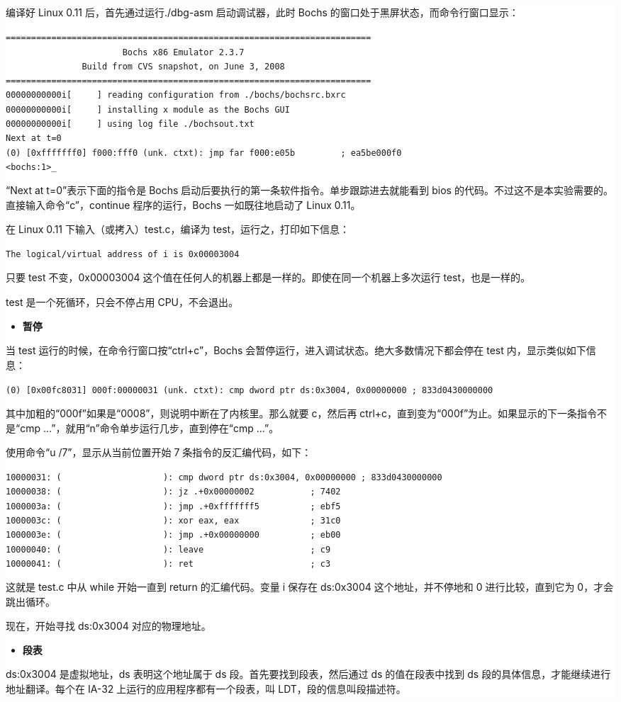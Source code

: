 编译好 Linux 0.11 后，首先通过运行./dbg-asm 启动调试器，此时 Bochs 的窗口处于黑屏状态，而命令行窗口显示：

```
========================================================================
                       Bochs x86 Emulator 2.3.7
               Build from CVS snapshot, on June 3, 2008
========================================================================
00000000000i[     ] reading configuration from ./bochs/bochsrc.bxrc
00000000000i[     ] installing x module as the Bochs GUI
00000000000i[     ] using log file ./bochsout.txt
Next at t=0
(0) [0xfffffff0] f000:fff0 (unk. ctxt): jmp far f000:e05b         ; ea5be000f0
<bochs:1>_ 
```

“Next at t=0”表示下面的指令是 Bochs 启动后要执行的第一条软件指令。单步跟踪进去就能看到 bios 的代码。不过这不是本实验需要的。直接输入命令“c”，continue 程序的运行，Bochs 一如既往地启动了 Linux 0.11。

在 Linux 0.11 下输入（或拷入）test.c，编译为 test，运行之，打印如下信息：

```
The logical/virtual address of i is 0x00003004 
```

只要 test 不变，0x00003004 这个值在任何人的机器上都是一样的。即使在同一个机器上多次运行 test，也是一样的。

test 是一个死循环，只会不停占用 CPU，不会退出。

*   **暂停**

当 test 运行的时候，在命令行窗口按“ctrl+c”，Bochs 会暂停运行，进入调试状态。绝大多数情况下都会停在 test 内，显示类似如下信息：

```
(0) [0x00fc8031] 000f:00000031 (unk. ctxt): cmp dword ptr ds:0x3004, 0x00000000 ; 833d0430000000 
```

其中加粗的“000f”如果是“0008”，则说明中断在了内核里。那么就要 c，然后再 ctrl+c，直到变为“000f”为止。如果显示的下一条指令不是“cmp ...”，就用“n”命令单步运行几步，直到停在“cmp ...”。

使用命令“u /7”，显示从当前位置开始 7 条指令的反汇编代码，如下：

```
10000031: (                    ): cmp dword ptr ds:0x3004, 0x00000000 ; 833d0430000000
10000038: (                    ): jz .+0x00000002           ; 7402
1000003a: (                    ): jmp .+0xfffffff5          ; ebf5
1000003c: (                    ): xor eax, eax              ; 31c0
1000003e: (                    ): jmp .+0x00000000          ; eb00
10000040: (                    ): leave                     ; c9
10000041: (                    ): ret                       ; c3 
```

这就是 test.c 中从 while 开始一直到 return 的汇编代码。变量 i 保存在 ds:0x3004 这个地址，并不停地和 0 进行比较，直到它为 0，才会跳出循环。

现在，开始寻找 ds:0x3004 对应的物理地址。

*   **段表**

ds:0x3004 是虚拟地址，ds 表明这个地址属于 ds 段。首先要找到段表，然后通过 ds 的值在段表中找到 ds 段的具体信息，才能继续进行地址翻译。每个在 IA-32 上运行的应用程序都有一个段表，叫 LDT，段的信息叫段描述符。
